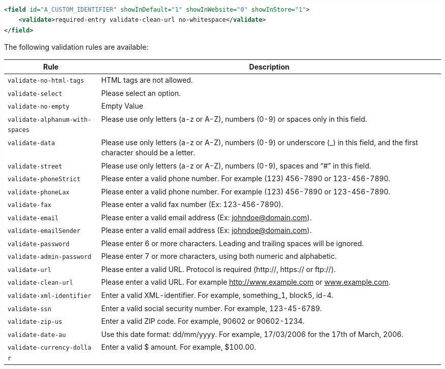 ``` xml
<field id="A_CUSTOM_IDENTIFIER" showInDefault="1" showInWebsite="0" showInStore="1">
    <validate>required-entry validate-clean-url no-whitespace</validate>
</field>
```

The following validation rules are available:

| Rule                            | Description                                                                                                                      |
|---------------------------------|----------------------------------------------------------------------------------------------------------------------------------|
| `validate-no-html-tags`         | HTML tags are not allowed.                                                                                                       |
| `validate-select`               | Please select an option.                                                                                                         |
| `validate-no-empty`             | Empty Value                                                                                                                      |
| `validate-alphanum-with-spaces` | Please use only letters (a-z or A-Z), numbers (0-9) or spaces only in this field.                                                |
| `validate-data`                 | Please use only letters (a-z or A-Z), numbers (0-9) or underscore (_) in this field, and the first character should be a letter. |
| `validate-street`               | Please use only letters (a-z or A-Z), numbers (0-9), spaces and “#” in this field.                                               |
| `validate-phoneStrict`          | Please enter a valid phone number. For example (123) 456-7890 or 123-456-7890.                                                   |
| `validate-phoneLax`             | Please enter a valid phone number. For example (123) 456-7890 or 123-456-7890.                                                   |
| `validate-fax`                  | Please enter a valid fax number (Ex: 123-456-7890).                                                                              |
| `validate-email`                | Please enter a valid email address (Ex: johndoe@domain.com).                                                                     |
| `validate-emailSender`          | Please enter a valid email address (Ex: johndoe@domain.com).                                                                     |
| `validate-password`             | Please enter 6 or more characters. Leading and trailing spaces will be ignored.                                                  |
| `validate-admin-password`       | Please enter 7 or more characters, using both numeric and alphabetic.                                                            |
| `validate-url`                  | Please enter a valid URL. Protocol is required (http://, https:// or ftp://).                                                    |
| `validate-clean-url`            | Please enter a valid URL. For example http://www.example.com or www.example.com.                                                 |
| `validate-xml-identifier`       | Enter a valid XML-identifier. For example, something_1, block5, id-4.                                                             |
| `validate-ssn`                  | Enter a valid social security number. For example, 123-45-6789.                                                                   |
| `validate-zip-us`               | Enter a valid ZIP code. For example, 90602 or 90602-1234.                                                                         |
| `validate-date-au`              | Use this date format: dd/mm/yyyy. For example, 17/03/2006 for the 17th of March, 2006.                                     |
| `validate-currency-dollar`      | Enter a valid $ amount. For example, $100.00.                                                                              |
